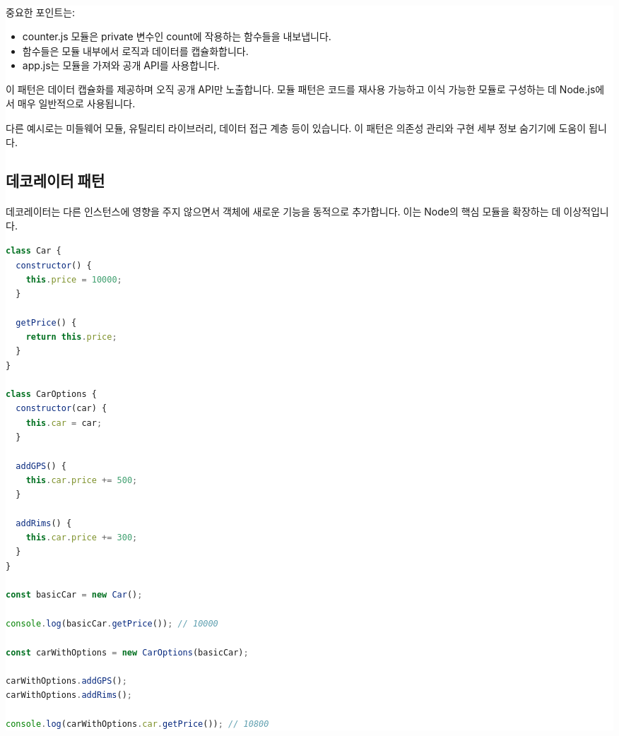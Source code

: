 중요한 포인트는:

- counter.js 모듈은 private 변수인 count에 작용하는 함수들을 내보냅니다.
- 함수들은 모듈 내부에서 로직과 데이터를 캡슐화합니다.
- app.js는 모듈을 가져와 공개 API를 사용합니다.



이 패턴은 데이터 캡슐화를 제공하며 오직 공개 API만 노출합니다. 모듈 패턴은 코드를 재사용 가능하고 이식 가능한 모듈로 구성하는 데 Node.js에서 매우 일반적으로 사용됩니다.

다른 예시로는 미들웨어 모듈, 유틸리티 라이브러리, 데이터 접근 계층 등이 있습니다. 이 패턴은 의존성 관리와 구현 세부 정보 숨기기에 도움이 됩니다.

## 데코레이터 패턴

데코레이터는 다른 인스턴스에 영향을 주지 않으면서 객체에 새로운 기능을 동적으로 추가합니다. 이는 Node의 핵심 모듈을 확장하는 데 이상적입니다.



```js
class Car {
  constructor() {
    this.price = 10000;
  }

  getPrice() {
    return this.price;
  }
}

class CarOptions {
  constructor(car) {
    this.car = car;
  }

  addGPS() {
    this.car.price += 500;
  }
  
  addRims() {
    this.car.price += 300; 
  }
}

const basicCar = new Car();

console.log(basicCar.getPrice()); // 10000

const carWithOptions = new CarOptions(basicCar);

carWithOptions.addGPS();
carWithOptions.addRims();

console.log(carWithOptions.car.getPrice()); // 10800
```
